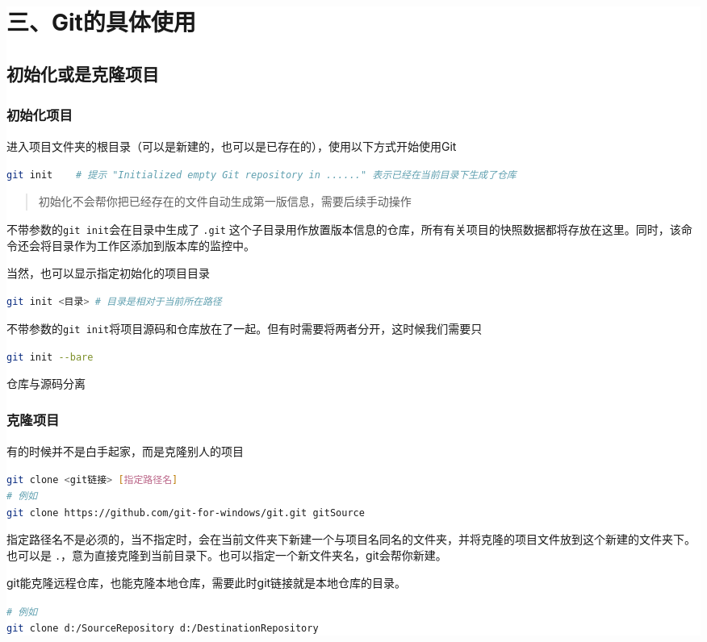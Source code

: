 

# 三、Git的具体使用

## 初始化或是克隆项目

### 初始化项目

进入项目文件夹的根目录（可以是新建的，也可以是已存在的），使用以下方式开始使用Git

```bash
git init 	# 提示 "Initialized empty Git repository in ......" 表示已经在当前目录下生成了仓库
```

>  初始化不会帮你把已经存在的文件自动生成第一版信息，需要后续手动操作

不带参数的`git init`会在目录中生成了 `.git` 这个子目录用作放置版本信息的仓库，所有有关项目的快照数据都将存放在这里。同时，该命令还会将目录作为工作区添加到版本库的监控中。

当然，也可以显示指定初始化的项目目录

```bash
git init <目录> # 目录是相对于当前所在路径
```



不带参数的`git init`将项目源码和仓库放在了一起。但有时需要将两者分开，这时候我们需要只

```bash
git init --bare
```





仓库与源码分离



### 克隆项目

有的时候并不是白手起家，而是克隆别人的项目

```bash
git clone <git链接> [指定路径名]
# 例如
git clone https://github.com/git-for-windows/git.git gitSource
```

指定路径名不是必须的，当不指定时，会在当前文件夹下新建一个与项目名同名的文件夹，并将克隆的项目文件放到这个新建的文件夹下。也可以是 `.`，意为直接克隆到当前目录下。也可以指定一个新文件夹名，git会帮你新建。

git能克隆远程仓库，也能克隆本地仓库，需要此时git链接就是本地仓库的目录。

```bash
# 例如
git clone d:/SourceRepository d:/DestinationRepository
```


